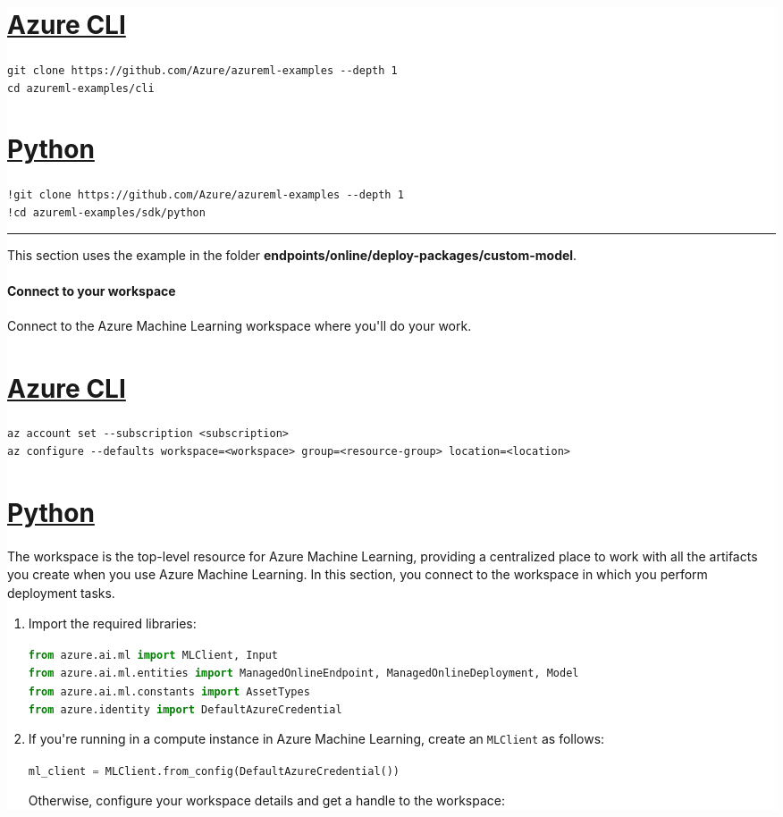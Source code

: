 # [Azure CLI](#tab/cli)

```azurecli
git clone https://github.com/Azure/azureml-examples --depth 1
cd azureml-examples/cli
```

# [Python](#tab/sdk)

```azurecli
!git clone https://github.com/Azure/azureml-examples --depth 1
!cd azureml-examples/sdk/python
```

---

This section uses the example in the folder **endpoints/online/deploy-packages/custom-model**.

#### Connect to your workspace

Connect to the Azure Machine Learning workspace where you'll do your work.

# [Azure CLI](#tab/cli)

```azurecli
az account set --subscription <subscription>
az configure --defaults workspace=<workspace> group=<resource-group> location=<location>
```

# [Python](#tab/sdk)

The workspace is the top-level resource for Azure Machine Learning, providing a centralized place to work with all the artifacts you create when you use Azure Machine Learning. In this section, you connect to the workspace in which you perform deployment tasks.

1. Import the required libraries:

    ```python
    from azure.ai.ml import MLClient, Input
    from azure.ai.ml.entities import ManagedOnlineEndpoint, ManagedOnlineDeployment, Model
    from azure.ai.ml.constants import AssetTypes
    from azure.identity import DefaultAzureCredential
    ```

2. If you're running in a compute instance in Azure Machine Learning, create an `MLClient` as follows:

    ```python
    ml_client = MLClient.from_config(DefaultAzureCredential())
    ```

    Otherwise, configure your workspace details and get a handle to the workspace:
